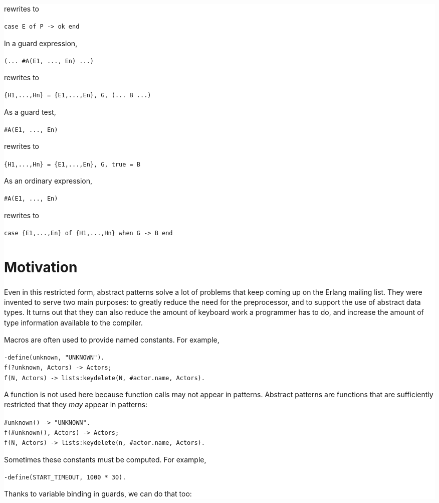 rewrites to

    case E of P -> ok end

In a guard expression,

    (... #A(E1, ..., En) ...)

rewrites to

    {H1,...,Hn} = {E1,...,En}, G, (... B ...)

As a guard test,

    #A(E1, ..., En)

rewrites to

    {H1,...,Hn} = {E1,...,En}, G, true = B

As an ordinary expression,

    #A(E1, ..., En)

rewrites to

    case {E1,...,En} of {H1,...,Hn} when G -> B end

Motivation
==========

Even in this restricted form, abstract patterns solve a lot
of problems that keep coming up on the Erlang mailing list.
They were invented to serve two main purposes:  to greatly
reduce the need for the preprocessor, and to support the
use of abstract data types.  It turns out that they can also
reduce the amount of keyboard work a programmer has to do,
and increase the amount of type information available to the
compiler.

Macros are often used to provide named constants.
For example,

    -define(unknown, "UNKNOWN").
    f(?unknown, Actors) -> Actors;
    f(N, Actors) -> lists:keydelete(N, #actor.name, Actors).

A function is not used here because function calls may not
appear in patterns.  Abstract patterns are functions that
are sufficiently restricted that they _may_ appear in patterns:

    #unknown() -> "UNKNOWN".
    f(#unknown(), Actors) -> Actors;
    f(N, Actors) -> lists:keydelete(n, #actor.name, Actors).

Sometimes these constants must be computed.
For example,

    -define(START_TIMEOUT, 1000 * 30).

Thanks to variable binding in guards, we can do that too:

